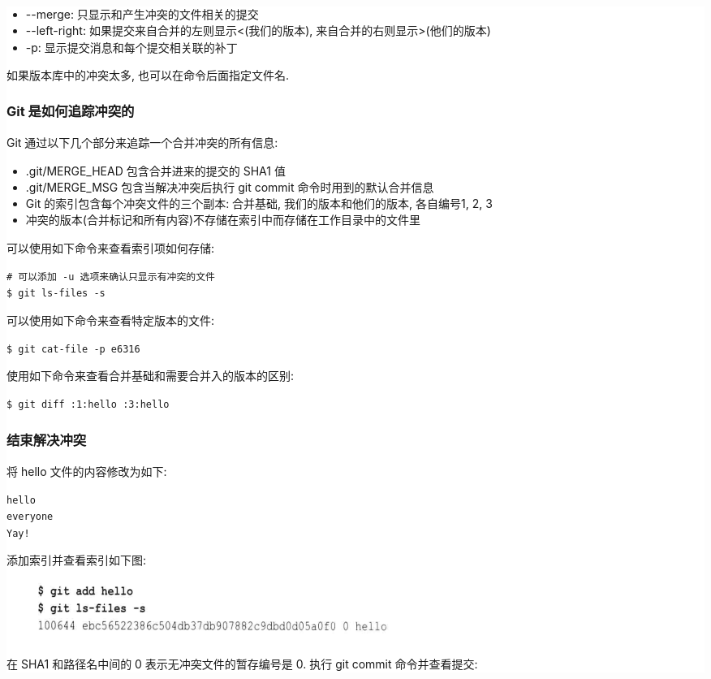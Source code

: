 - --merge: 只显示和产生冲突的文件相关的提交
- --left-right: 如果提交来自合并的左则显示<(我们的版本), 来自合并的右则显示>(他们的版本)
- -p: 显示提交消息和每个提交相关联的补丁

如果版本库中的冲突太多, 也可以在命令后面指定文件名.

### Git 是如何追踪冲突的 ###

Git 通过以下几个部分来追踪一个合并冲突的所有信息:

- .git/MERGE_HEAD 包含合并进来的提交的 SHA1 值
- .git/MERGE_MSG 包含当解决冲突后执行 git commit 命令时用到的默认合并信息
- Git 的索引包含每个冲突文件的三个副本: 合并基础, 我们的版本和他们的版本, 各自编号1, 2, 3
- 冲突的版本(合并标记和所有内容)不存储在索引中而存储在工作目录中的文件里

可以使用如下命令来查看索引项如何存储:

```
# 可以添加 -u 选项来确认只显示有冲突的文件
$ git ls-files -s
```

可以使用如下命令来查看特定版本的文件:

```
$ git cat-file -p e6316
```

使用如下命令来查看合并基础和需要合并入的版本的区别:

```
$ git diff :1:hello :3:hello
```

### 结束解决冲突 ###

将 hello 文件的内容修改为如下:

```
hello
everyone
Yay!
```

添加索引并查看索引如下图:

![图 git ls-files -s](./images/image09-08.png)

在 SHA1 和路径名中间的 0 表示无冲突文件的暂存编号是 0. 执行 git commit 命令并查看提交:
